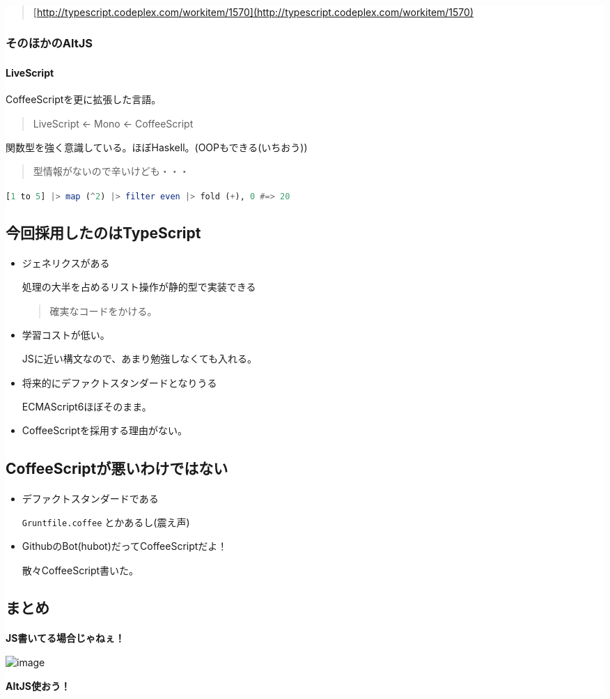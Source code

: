 > [http://typescript.codeplex.com/workitem/1570](http://typescript.codeplex.com/workitem/1570)

### そのほかのAltJS

#### LiveScript

CoffeeScriptを更に拡張した言語。

> LiveScript <- Mono <- CoffeeScript

関数型を強く意識している。ほぼHaskell。(OOPもできる(いちおう))

> 型情報がないので辛いけども・・・

```haskell
[1 to 5] |> map (^2) |> filter even |> fold (+), 0 #=> 20
```

## 今回採用したのはTypeScript

* ジェネリクスがある

    処理の大半を占めるリスト操作が静的型で実装できる
    > 確実なコードをかける。
    
* 学習コストが低い。

    JSに近い構文なので、あまり勉強しなくても入れる。
    
* 将来的にデファクトスタンダードとなりうる

    ECMAScript6ほぼそのまま。

* CoffeeScriptを採用する理由がない。

## CoffeeScriptが悪いわけではない

* デファクトスタンダードである

    ```Gruntfile.coffee``` とかあるし(震え声)
    
* GithubのBot(hubot)だってCoffeeScriptだよ！

    散々CoffeeScript書いた。




## まとめ

**JS書いてる場合じゃねぇ！**

![image](ttps://photos-5.dropbox.com/t/0/AAByBM6ZwOX8YfByk-AhEuhKB5hAINoqqs30hVfedo-6xw/12/20057885/jpeg/1024x768/3/1386856800/0/2/%E3%81%88%E3%83%BC%E3%83%9E%E3%82%B8%E3%83%BCJS%EF%BC%9F.jpg/tX88PxC3uvlSJmX35g9lB79H6K35kPxgDZBVAwil1LI)

**AltJS使おう！**